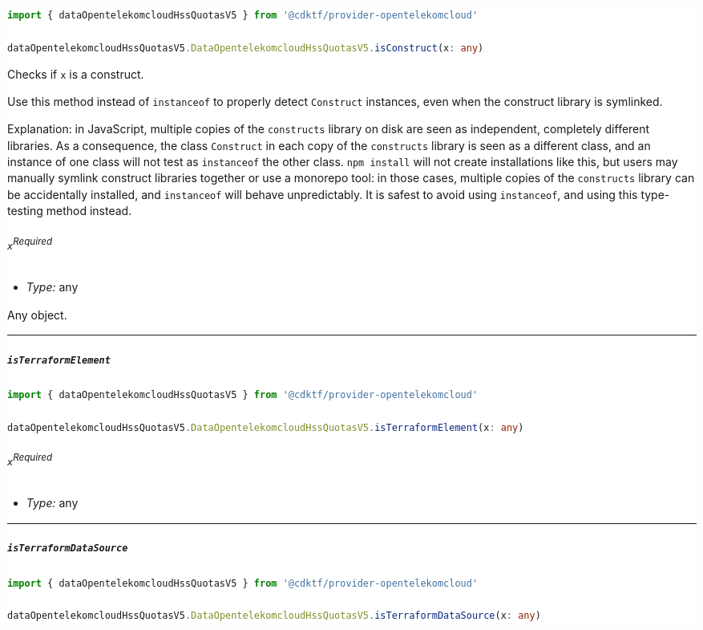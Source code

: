```typescript
import { dataOpentelekomcloudHssQuotasV5 } from '@cdktf/provider-opentelekomcloud'

dataOpentelekomcloudHssQuotasV5.DataOpentelekomcloudHssQuotasV5.isConstruct(x: any)
```

Checks if `x` is a construct.

Use this method instead of `instanceof` to properly detect `Construct`
instances, even when the construct library is symlinked.

Explanation: in JavaScript, multiple copies of the `constructs` library on
disk are seen as independent, completely different libraries. As a
consequence, the class `Construct` in each copy of the `constructs` library
is seen as a different class, and an instance of one class will not test as
`instanceof` the other class. `npm install` will not create installations
like this, but users may manually symlink construct libraries together or
use a monorepo tool: in those cases, multiple copies of the `constructs`
library can be accidentally installed, and `instanceof` will behave
unpredictably. It is safest to avoid using `instanceof`, and using
this type-testing method instead.

###### `x`<sup>Required</sup> <a name="x" id="@cdktf/provider-opentelekomcloud.dataOpentelekomcloudHssQuotasV5.DataOpentelekomcloudHssQuotasV5.isConstruct.parameter.x"></a>

- *Type:* any

Any object.

---

##### `isTerraformElement` <a name="isTerraformElement" id="@cdktf/provider-opentelekomcloud.dataOpentelekomcloudHssQuotasV5.DataOpentelekomcloudHssQuotasV5.isTerraformElement"></a>

```typescript
import { dataOpentelekomcloudHssQuotasV5 } from '@cdktf/provider-opentelekomcloud'

dataOpentelekomcloudHssQuotasV5.DataOpentelekomcloudHssQuotasV5.isTerraformElement(x: any)
```

###### `x`<sup>Required</sup> <a name="x" id="@cdktf/provider-opentelekomcloud.dataOpentelekomcloudHssQuotasV5.DataOpentelekomcloudHssQuotasV5.isTerraformElement.parameter.x"></a>

- *Type:* any

---

##### `isTerraformDataSource` <a name="isTerraformDataSource" id="@cdktf/provider-opentelekomcloud.dataOpentelekomcloudHssQuotasV5.DataOpentelekomcloudHssQuotasV5.isTerraformDataSource"></a>

```typescript
import { dataOpentelekomcloudHssQuotasV5 } from '@cdktf/provider-opentelekomcloud'

dataOpentelekomcloudHssQuotasV5.DataOpentelekomcloudHssQuotasV5.isTerraformDataSource(x: any)
```
